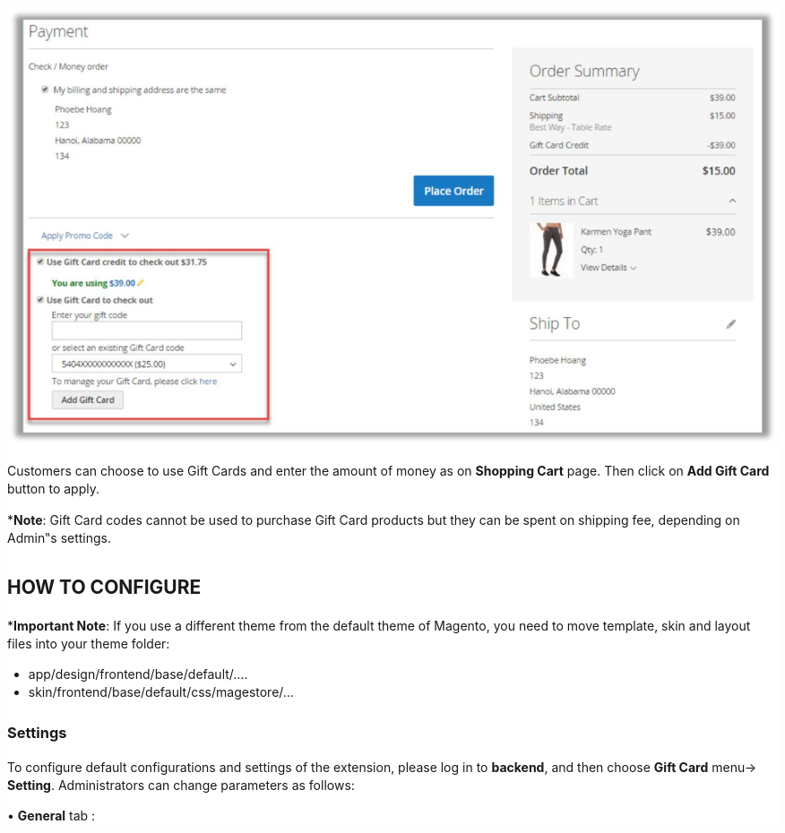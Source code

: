 ![GC2](https://github.com/Magestore/Docs/blob/master/extensions/Magento%202%20Extensions/GC2%20Image/image024.jpg)

Customers can choose to use Gift Cards and enter the amount of money as on
**Shopping Cart** page. Then click on **Add Gift Card** button to apply.

***Note**: Gift Card codes cannot be used to purchase Gift Card products but they can be spent on shipping fee, depending on Admin‟s settings.
## 	HOW TO CONFIGURE
***Important Note**: If you use a different theme from the default theme of Magento, you need to move template, skin and layout files into your theme folder: 
-  app/design/frontend/base/default/....
- skin/frontend/base/default/css/magestore/...

###  Settings
To configure default configurations and settings of the extension, please log in to **backend**, and then choose **Gift Card** menu→ **Setting**. Administrators can change parameters as follows:

•	**General** tab :
